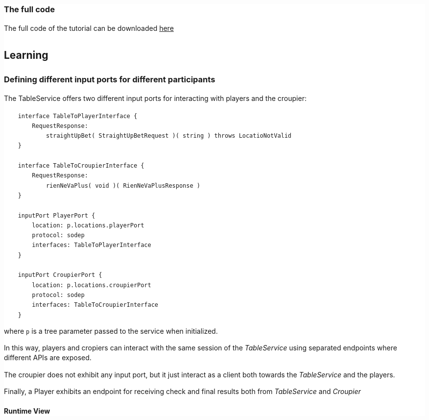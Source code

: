 

### The full code
The full code of the tutorial can be downloaded [here](https://github.com/jolie/examples/tree/master/Tutorials/roulette/simple-version)

## Learning

### Defining different input ports for different participants

The TableService offers two different input ports for interacting with players and the croupier:

```jolie
    interface TableToPlayerInterface {
        RequestResponse:
            straightUpBet( StraightUpBetRequest )( string ) throws LocatioNotValid
    }

    interface TableToCroupierInterface {
        RequestResponse:
            rienNeVaPlus( void )( RienNeVaPlusResponse )
    }

    inputPort PlayerPort {
        location: p.locations.playerPort
        protocol: sodep
        interfaces: TableToPlayerInterface
    }

    inputPort CroupierPort {
        location: p.locations.croupierPort
        protocol: sodep
        interfaces: TableToCroupierInterface
    }

```
where `p` is a tree parameter passed to the service when initialized. 

In this way, players and cropiers can interact with the same session of the _TableService_ using separated endpoints where different APIs are exposed.

The croupier does not exhibit any input port, but it just interact as a client both towards the _TableService_ and the players.

Finally, a Player exhibits an endpoint for receiving check and final results both from _TableService_ and _Croupier_

#### Runtime View